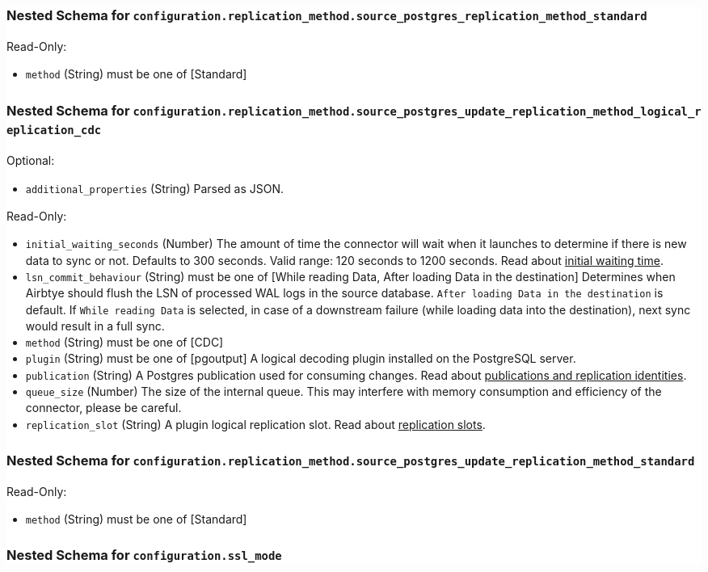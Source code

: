 
<a id="nestedatt--configuration--replication_method--source_postgres_replication_method_standard"></a>
### Nested Schema for `configuration.replication_method.source_postgres_replication_method_standard`

Read-Only:

- `method` (String) must be one of [Standard]


<a id="nestedatt--configuration--replication_method--source_postgres_update_replication_method_logical_replication_cdc"></a>
### Nested Schema for `configuration.replication_method.source_postgres_update_replication_method_logical_replication_cdc`

Optional:

- `additional_properties` (String) Parsed as JSON.

Read-Only:

- `initial_waiting_seconds` (Number) The amount of time the connector will wait when it launches to determine if there is new data to sync or not. Defaults to 300 seconds. Valid range: 120 seconds to 1200 seconds. Read about <a href="https://docs.airbyte.com/integrations/sources/postgres#step-5-optional-set-up-initial-waiting-time">initial waiting time</a>.
- `lsn_commit_behaviour` (String) must be one of [While reading Data, After loading Data in the destination]
Determines when Airbtye should flush the LSN of processed WAL logs in the source database. `After loading Data in the destination` is default. If `While reading Data` is selected, in case of a downstream failure (while loading data into the destination), next sync would result in a full sync.
- `method` (String) must be one of [CDC]
- `plugin` (String) must be one of [pgoutput]
A logical decoding plugin installed on the PostgreSQL server.
- `publication` (String) A Postgres publication used for consuming changes. Read about <a href="https://docs.airbyte.com/integrations/sources/postgres#step-4-create-publications-and-replication-identities-for-tables">publications and replication identities</a>.
- `queue_size` (Number) The size of the internal queue. This may interfere with memory consumption and efficiency of the connector, please be careful.
- `replication_slot` (String) A plugin logical replication slot. Read about <a href="https://docs.airbyte.com/integrations/sources/postgres#step-3-create-replication-slot">replication slots</a>.


<a id="nestedatt--configuration--replication_method--source_postgres_update_replication_method_standard"></a>
### Nested Schema for `configuration.replication_method.source_postgres_update_replication_method_standard`

Read-Only:

- `method` (String) must be one of [Standard]



<a id="nestedatt--configuration--ssl_mode"></a>
### Nested Schema for `configuration.ssl_mode`
